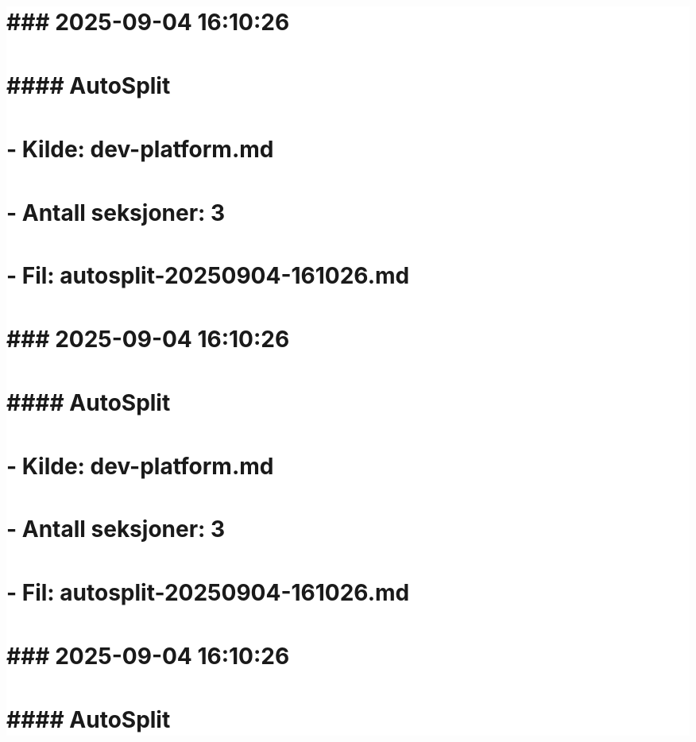 #

# \### 2025-09-04 16:10:26

# \#### AutoSplit

# \- Kilde: dev-platform.md

# \- Antall seksjoner: 3

# \- Fil: autosplit-20250904-161026.md

#

#

#

#

# \### 2025-09-04 16:10:26

# \#### AutoSplit

# \- Kilde: dev-platform.md

# \- Antall seksjoner: 3

# \- Fil: autosplit-20250904-161026.md

#

#

#

#

# \### 2025-09-04 16:10:26

# \#### AutoSplit
